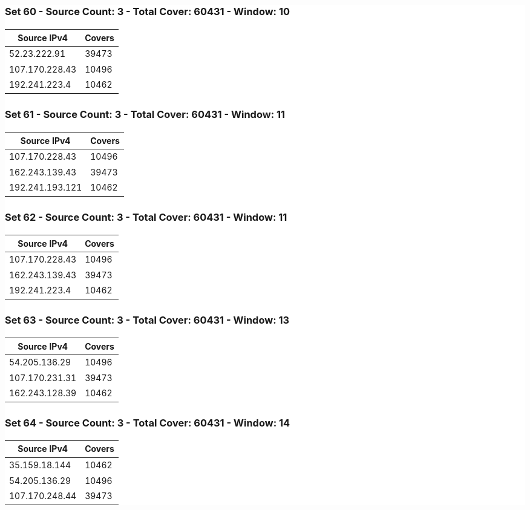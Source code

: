 ### Set 60 - Source Count: 3 - Total Cover: 60431 - Window: 10

| Source IPv4 | Covers |
| --- | --- |
| 52.23.222.91 | 39473 |
| 107.170.228.43 | 10496 |
| 192.241.223.4 | 10462 |

### Set 61 - Source Count: 3 - Total Cover: 60431 - Window: 11

| Source IPv4 | Covers |
| --- | --- |
| 107.170.228.43 | 10496 |
| 162.243.139.43 | 39473 |
| 192.241.193.121 | 10462 |

### Set 62 - Source Count: 3 - Total Cover: 60431 - Window: 11

| Source IPv4 | Covers |
| --- | --- |
| 107.170.228.43 | 10496 |
| 162.243.139.43 | 39473 |
| 192.241.223.4 | 10462 |

### Set 63 - Source Count: 3 - Total Cover: 60431 - Window: 13

| Source IPv4 | Covers |
| --- | --- |
| 54.205.136.29 | 10496 |
| 107.170.231.31 | 39473 |
| 162.243.128.39 | 10462 |

### Set 64 - Source Count: 3 - Total Cover: 60431 - Window: 14

| Source IPv4 | Covers |
| --- | --- |
| 35.159.18.144 | 10462 |
| 54.205.136.29 | 10496 |
| 107.170.248.44 | 39473 |
